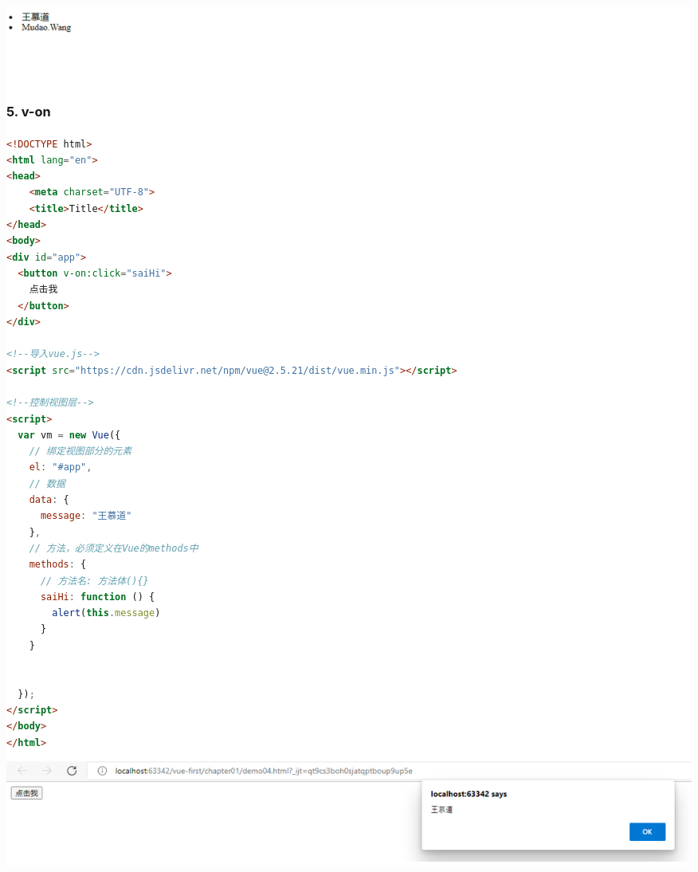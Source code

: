 ![image-20221028151323525](.\typora-user-images\image-20221028151323525.png)

### 5. v-on

```html
<!DOCTYPE html>
<html lang="en">
<head>
    <meta charset="UTF-8">
    <title>Title</title>
</head>
<body>
<div id="app">
  <button v-on:click="saiHi">
    点击我
  </button>
</div>

<!--导入vue.js-->
<script src="https://cdn.jsdelivr.net/npm/vue@2.5.21/dist/vue.min.js"></script>

<!--控制视图层-->
<script>
  var vm = new Vue({
    // 绑定视图部分的元素
    el: "#app",
    // 数据
    data: {
      message: "王慕道"
    },
    // 方法，必须定义在Vue的methods中
    methods: {
      // 方法名: 方法体(){}
      saiHi: function () {
        alert(this.message)
      }
    }


  });
</script>
</body>
</html>
```

![image-20221028151521924](.\typora-user-images\image-20221028151521924.png)
